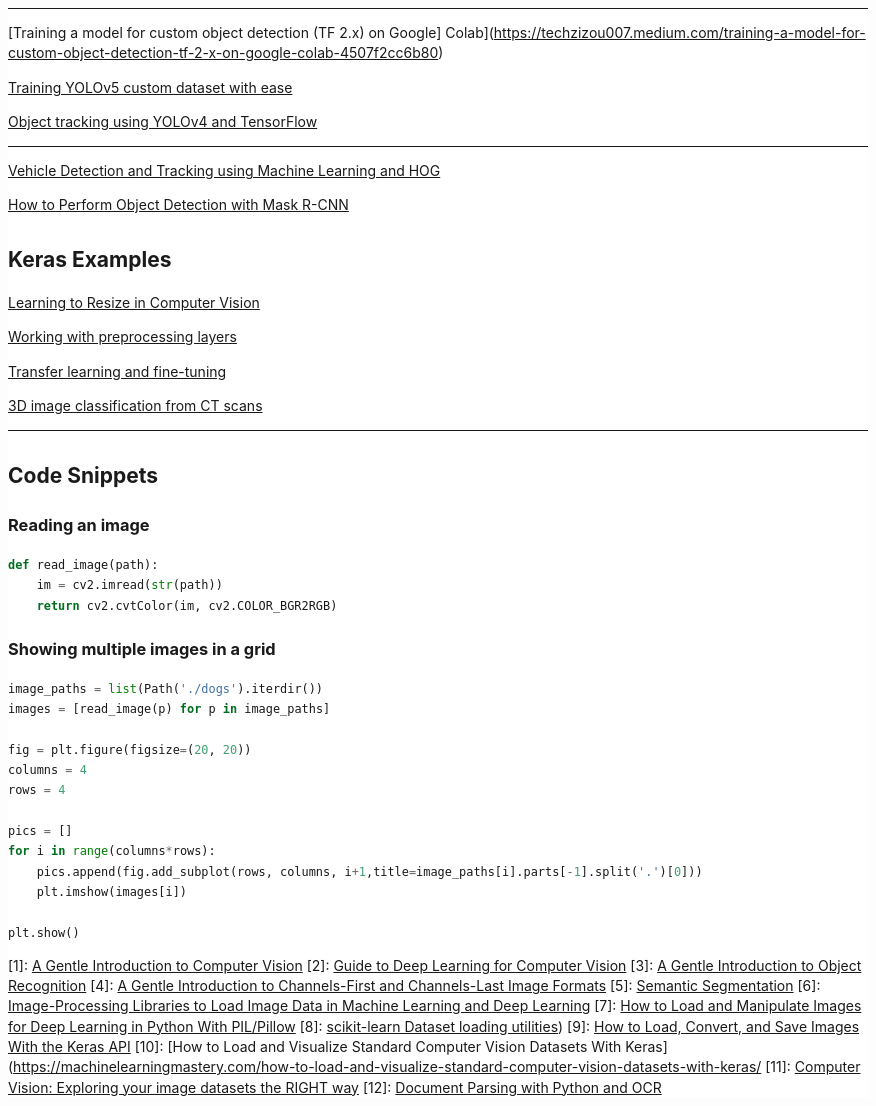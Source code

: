 
----------


[Training a model for custom object detection (TF 2.x) on Google] Colab](https://techzizou007.medium.com/training-a-model-for-custom-object-detection-tf-2-x-on-google-colab-4507f2cc6b80)

[Training YOLOv5 custom dataset with ease](https://medium.com/mlearning-ai/training-yolov5-custom-dataset-with-ease-e4f6272148ad)

[Object tracking using YOLOv4 and TensorFlow](https://pythonawesome.com/object-tracking-implemented-with-yolov4-and-tensorflow/)


---------


[Vehicle Detection and Tracking using Machine Learning and HOG](https://towardsdatascience.com/vehicle-detection-and-tracking-using-machine-learning-and-hog-f4a8995fc30a?gi=b793ee27f135)

[How to Perform Object Detection with Mask R-CNN](https://machinelearningmastery.com/how-to-perform-object-detection-in-photographs-with-mask-r-cnn-in-keras/)



## Keras Examples

[Learning to Resize in Computer Vision](https://keras.io/examples/vision/learnable_resizer/)

[Working with preprocessing layers](https://keras.io/guides/preprocessing_layers/)

[Transfer learning and fine-tuning](https://keras.io/guides/transfer_learning/)


[3D image classification from CT scans](https://keras.io/examples/vision/3D_image_classification/)



----------


## Code Snippets

### Reading an image

```py
def read_image(path):
    im = cv2.imread(str(path))
    return cv2.cvtColor(im, cv2.COLOR_BGR2RGB)
```

### Showing multiple images in a grid

```py
image_paths = list(Path('./dogs').iterdir()) 
images = [read_image(p) for p in image_paths]

fig = plt.figure(figsize=(20, 20))
columns = 4
rows = 4

pics = []
for i in range(columns*rows):
    pics.append(fig.add_subplot(rows, columns, i+1,title=image_paths[i].parts[-1].split('.')[0]))
    plt.imshow(images[i])

plt.show()
```


[1]: [A Gentle Introduction to Computer Vision](https://machinelearningmastery.com/what-is-computer-vision/)
[2]: [Guide to Deep Learning for Computer Vision](https://machinelearningmastery.com/start-here/#dlfcv)
[3]: [A Gentle Introduction to Object Recognition](https://machinelearningmastery.com/object-recognition-with-deep-learning/)
[4]: [A Gentle Introduction to Channels-First and Channels-Last Image Formats](https://machinelearningmastery.com/a-gentle-introduction-to-channels-first-and-channels-last-image-formats-for-deep-learning/)
[5]: [Semantic Segmentation](https://www.technologyhq.org/semantic-segmentation-what-is-it-and-how-does-it-help/)
[6]: [Image-Processing Libraries to Load Image Data in Machine Learning and Deep Learning](https://medium.com/geekculture/image-processing-libraries-to-load-image-data-in-machine-learning-and-deep-learning-4c6ca538cc95)
[7]: [How to Load and Manipulate Images for Deep Learning in Python With PIL/Pillow](https://machinelearningmastery.com/how-to-load-and-manipulate-images-for-deep-learning-in-python-with-pil-pillow/)
[8]: [scikit-learn Dataset loading utilities](https://scikit-learn.org/stable/datasets.html))
[9]: [How to Load, Convert, and Save Images With the Keras API](https://machinelearningmastery.com/how-to-load-convert-and-save-images-with-the-keras-api/)
[10]: [How to Load and Visualize Standard Computer Vision Datasets With Keras](https://machinelearningmastery.com/how-to-load-and-visualize-standard-computer-vision-datasets-with-keras/
[11]: [Computer Vision: Exploring your image datasets the RIGHT way](https://medium.com/mlearning-ai/computer-vision-exploring-your-image-datasets-the-right-way-538c5ae8ca5d)
[12]: [Document Parsing with Python and OCR](https://towardsdatascience.com/document-parsing-with-python-ocr-75543448e581)